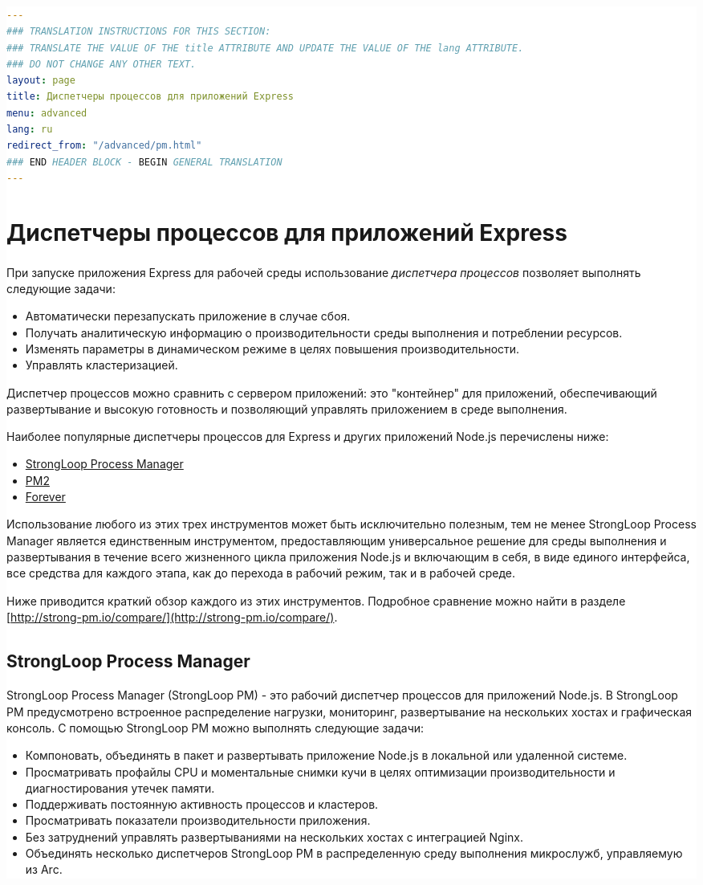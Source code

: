 ```yaml
---
### TRANSLATION INSTRUCTIONS FOR THIS SECTION:
### TRANSLATE THE VALUE OF THE title ATTRIBUTE AND UPDATE THE VALUE OF THE lang ATTRIBUTE. 
### DO NOT CHANGE ANY OTHER TEXT. 
layout: page
title: Диспетчеры процессов для приложений Express
menu: advanced
lang: ru
redirect_from: "/advanced/pm.html"
### END HEADER BLOCK - BEGIN GENERAL TRANSLATION
---
```


# Диспетчеры процессов для приложений Express

При запуске приложения Express для рабочей среды использование *диспетчера процессов* позволяет выполнять следующие задачи:

- Автоматически перезапускать приложение в случае сбоя.
- Получать аналитическую информацию о производительности среды выполнения и потреблении ресурсов.
- Изменять параметры в динамическом режиме в целях повышения производительности.
- Управлять кластеризацией.

Диспетчер процессов можно сравнить с сервером приложений: это "контейнер" для приложений, обеспечивающий развертывание и высокую готовность и позволяющий управлять приложением в среде выполнения.

Наиболее популярные диспетчеры процессов для Express и других приложений Node.js перечислены ниже:

- [StrongLoop Process Manager](#sl)
- [PM2](#pm2)
- [Forever](#forever)


Использование любого из этих трех инструментов может быть исключительно полезным, тем не менее StrongLoop Process Manager является единственным инструментом, предоставляющим универсальное решение для среды выполнения и развертывания в течение всего жизненного цикла приложения Node.js и включающим в себя, в виде единого интерфейса, все средства для каждого этапа, как до перехода в рабочий режим, так и в рабочей среде.

Ниже приводится краткий обзор каждого из этих инструментов.
Подробное сравнение можно найти в разделе [http://strong-pm.io/compare/](http://strong-pm.io/compare/).

## <a id="sl">StrongLoop Process Manager</a>

StrongLoop Process Manager (StrongLoop PM) - это рабочий диспетчер процессов для приложений Node.js. В StrongLoop PM предусмотрено встроенное распределение нагрузки, мониторинг, развертывание на нескольких хостах и графическая консоль.
С помощью StrongLoop PM можно выполнять следующие задачи:

- Компоновать, объединять в пакет и развертывать приложение Node.js в локальной или удаленной системе.
- Просматривать профайлы CPU и моментальные снимки кучи в целях оптимизации производительности и диагностирования утечек памяти.
- Поддерживать постоянную активность процессов и кластеров.
- Просматривать показатели производительности приложения.
- Без затруднений управлять развертываниями на нескольких хостах с интеграцией Nginx.
- Объединять несколько диспетчеров StrongLoop PM в распределенную среду выполнения микрослужб, управляемую из Arc.
